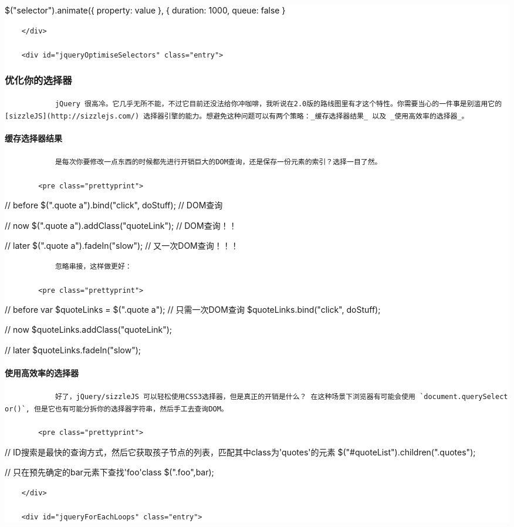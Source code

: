 $("selector").animate({
    property: value
}, {
    duration: 1000,
    queue: false
}</pre>

        </div>

        <div id="jqueryOptimiseSelectors" class="entry">

### 优化你的选择器

                jQuery 很高冷。它几乎无所不能，不过它目前还没法给你冲咖啡，我听说在2.0版的路线图里有才这个特性。你需要当心的一件事是别滥用它的 [sizzleJS](http://sizzlejs.com/) 选择器引擎的能力。想避免这种问题可以有两个策略：_缓存选择器结果_ 以及 _使用高效率的选择器_。

#### 缓存选择器结果

                是每次你要修改一点东西的时候都先进行开销巨大的DOM查询，还是保存一份元素的索引？选择一目了然。

            <pre class="prettyprint">
// before
$(".quote a").bind("click", doStuff); // DOM查询

// now
$(".quote a").addClass("quoteLink"); // DOM查询！！

// later
$(".quote a").fadeIn("slow"); // 又一次DOM查询！！！</pre>

                忽略串接，这样做更好：

            <pre class="prettyprint">
// before
var $quoteLinks = $(".quote a");  // 只需一次DOM查询
$quoteLinks.bind("click", doStuff);

// now
$quoteLinks.addClass("quoteLink");

// later
$quoteLinks.fadeIn("slow");</pre>

#### 使用高效率的选择器

                好了，jQuery/sizzleJS 可以轻松使用CSS3选择器，但是真正的开销是什么？ 在这种场景下浏览器有可能会使用 `document.querySelector()`, 但是它也有可能分拆你的选择器字符串，然后手工去查询DOM。

            <pre class="prettyprint">
// ID搜索是最快的查询方式，然后它获取孩子节点的列表，匹配其中class为'quotes'的元素
$("#quoteList").children(".quotes");

// 只在预先确定的bar元素下查找'foo'class
$(".foo",bar); </pre>

        </div>

        <div id="jqueryForEachLoops" class="entry">
